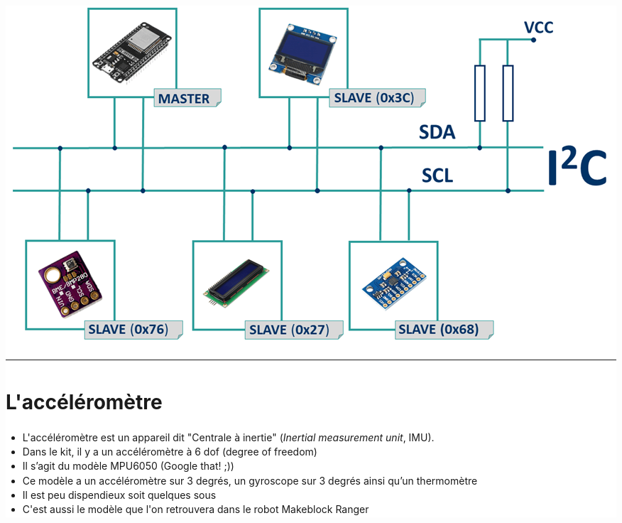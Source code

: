 ![Alt text](img/plusieurs_appareils.png)

---

# L'accéléromètre
- L'accéléromètre est un appareil dit "Centrale à inertie" (*Inertial measurement unit*, IMU).
- Dans le kit, il y a un accéléromètre à 6 dof (degree of freedom)
- Il s’agit du modèle MPU6050 (Google that! ;))
- Ce modèle a un accéléromètre sur 3 degrés, un gyroscope sur 3 degrés ainsi qu’un thermomètre
- Il est peu dispendieux soit quelques sous
- C'est aussi le modèle que l'on retrouvera dans le robot Makeblock Ranger

